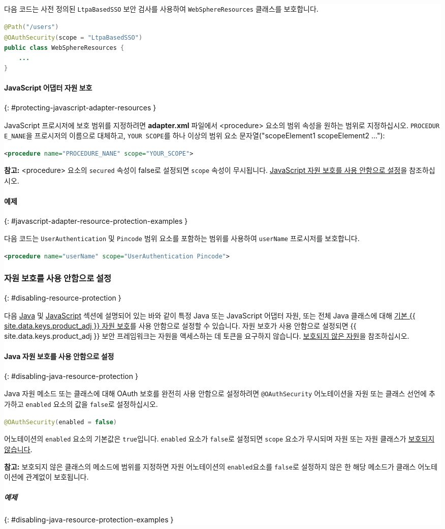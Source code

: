 다음 코드는 사전 정의된 `LtpaBasedSSO` 보안 검사를 사용하여 `WebSphereResources` 클래스를 보호합니다.
```java
@Path("/users")
@OAuthSecurity(scope = "LtpaBasedSSO")
public class WebSphereResources {
    ...
}
```

#### JavaScript 어댑터 자원 보호
{: #protecting-javascript-adapter-resources }

JavaScript 프로시저에 보호 범위를 지정하려면 <b>adapter.xml</b> 파일에서 &lt;procedure&gt; 요소의 범위 속성을 원하는 범위로 지정하십시오. `PROCEDURE_NANE`을 프로시저의 이름으로 대체하고, `YOUR SCOPE`를 하나 이상의 범위 요소 문자열("scopeElement1 scopeElement2 ..."):
```xml
<procedure name="PROCEDURE_NANE" scope="YOUR_SCOPE">
```

<b>참고:</b> &lt;procedure&gt; 요소의 `secured` 속성이 false로 설정되면 `scope` 속성이 무시됩니다. [JavaScript 자원 보호를 사용 안함으로 설정](#disabling-javascript-resource-protection)을 참조하십시오.

#### 예제
{: #javascript-adapter-resource-protection-examples }

다음 코드는 `UserAuthentication` 및 `Pincode` 범위 요소를 포함하는 범위를 사용하여 `userName` 프로시저를 보호합니다.
```xml
<procedure name="userName" scope="UserAuthentication Pincode">
```

### 자원 보호를 사용 안함으로 설정
{: #disabling-resource-protection }

다음 [Java](#disabling-java-resource-protection) 및 [JavaScript](#disabling-javascript-resource-protection) 섹션에 설명되어 있는 바와 같이 특정 Java 또는 JavaScript 어댑터 자원, 또는 전체 Java 클래스에 대해 [기본 {{ site.data.keys.product_adj }} 자원 보호](#protecting-adapter-resources)를 사용 안함으로 설정할 수 있습니다. 자원 보호가 사용 안함으로 설정되면 {{ site.data.keys.product_adj
 }} 보안 프레임워크는 자원을 액세스하는 데 토큰을 요구하지 않습니다. [보호되지 않은 자원](#unprotected-resources)을 참조하십시오.

#### Java 자원 보호를 사용 안함으로 설정
{: #disabling-java-resource-protection }

Java 자원 메소드 또는 클래스에 대해 OAuth 보호를 완전히 사용 안함으로 설정하려면 `@OAuthSecurity` 어노테이션을 자원 또는 클래스 선언에 추가하고 `enabled` 요소의 값을 `false`로 설정하십시오.
```java
@OAuthSecurity(enabled = false)
```
어노테이션의 `enabled` 요소의 기본값은 `true`입니다. `enabled` 요소가 `false`로 설정되면 `scope` 요소가 무시되며 자원 또는 자원 클래스가 [보호되지 않습니다](#unprotected-resources).

<b>참고:</b> 보호되지 않은 클래스의 메소드에 범위를 지정하면 자원 어노테이션의 `enabled`요소를 `false`로 설정하지 않은 한 해당 메소드가 클래스 어노테이션에 관계없이 보호됩니다.

##### 예제
{: #disabling-java-resource-protection-examples }
